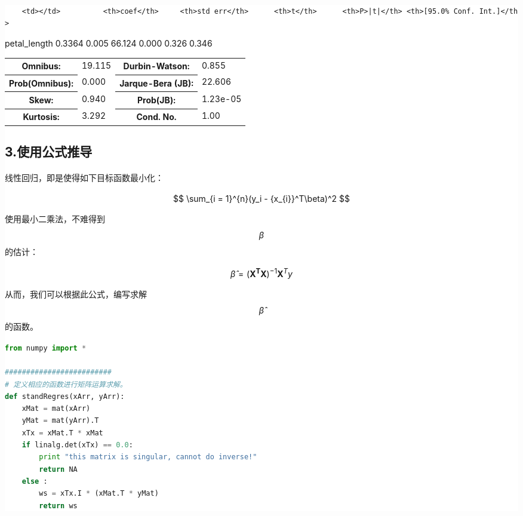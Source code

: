         <td></td>          <th>coef</th>     <th>std err</th>      <th>t</th>      <th>P>|t|</th> <th>[95.0% Conf. Int.]</th> 
</tr>
<tr>
  <th>petal_length</th> <td>    0.3364</td> <td>    0.005</td> <td>   66.124</td> <td> 0.000</td> <td>    0.326     0.346</td>
</tr>
</table>
<table class="simpletable">
<tr>
  <th>Omnibus:</th>       <td>19.115</td> <th>  Durbin-Watson:     </th> <td>   0.855</td>
</tr>
<tr>
  <th>Prob(Omnibus):</th> <td> 0.000</td> <th>  Jarque-Bera (JB):  </th> <td>  22.606</td>
</tr>
<tr>
  <th>Skew:</th>          <td> 0.940</td> <th>  Prob(JB):          </th> <td>1.23e-05</td>
</tr>
<tr>
  <th>Kurtosis:</th>      <td> 3.292</td> <th>  Cond. No.          </th> <td>    1.00</td>
</tr>
</table>



## 3.使用公式推导

线性回归，即是使得如下目标函数最小化：

$$
\sum_{i = 1}^{n}(y_i - {x_{i}}^T\beta)^2
$$

使用最小二乘法，不难得到$$\beta$$的估计：

$$
\hat{\beta} = (\mathbf{X^{T}X})^{-1}\mathbf{X}^{T}y
$$

从而，我们可以根据此公式，编写求解$$\hat{\beta}$$的函数。


```python
from numpy import *

#########################
# 定义相应的函数进行矩阵运算求解。
def standRegres(xArr, yArr):
    xMat = mat(xArr)
    yMat = mat(yArr).T
    xTx = xMat.T * xMat
    if linalg.det(xTx) == 0.0:
        print "this matrix is singular, cannot do inverse!"
        return NA
    else :
        ws = xTx.I * (xMat.T * yMat)
        return ws
```
